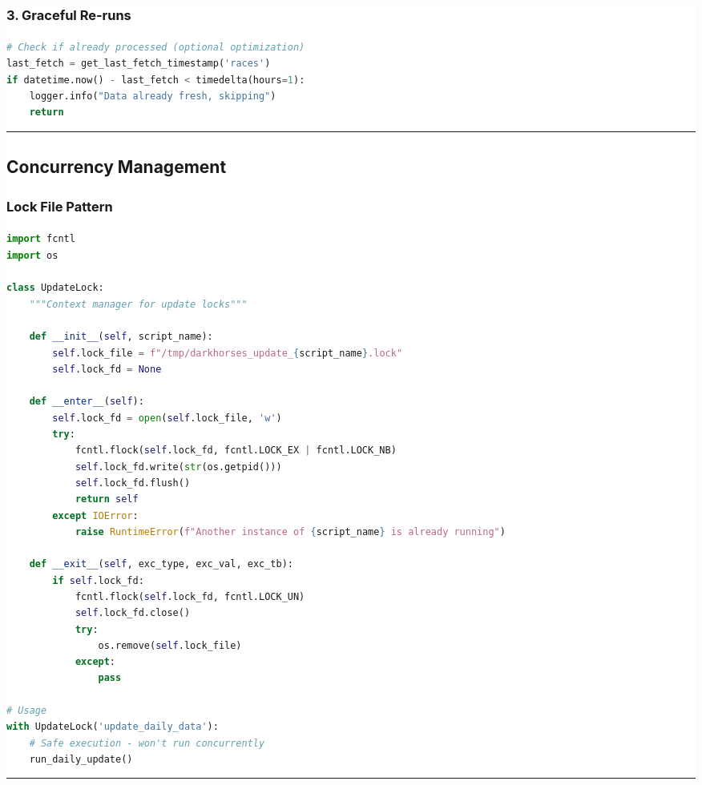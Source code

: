 ### 3. Graceful Re-runs
```python
# Check if already processed (optional optimization)
last_fetch = get_last_fetch_timestamp('races')
if datetime.now() - last_fetch < timedelta(hours=1):
    logger.info("Data already fresh, skipping")
    return
```

---

## Concurrency Management

### Lock File Pattern

```python
import fcntl
import os

class UpdateLock:
    """Context manager for update locks"""

    def __init__(self, script_name):
        self.lock_file = f"/tmp/darkhorses_update_{script_name}.lock"
        self.lock_fd = None

    def __enter__(self):
        self.lock_fd = open(self.lock_file, 'w')
        try:
            fcntl.flock(self.lock_fd, fcntl.LOCK_EX | fcntl.LOCK_NB)
            self.lock_fd.write(str(os.getpid()))
            self.lock_fd.flush()
            return self
        except IOError:
            raise RuntimeError(f"Another instance of {script_name} is already running")

    def __exit__(self, exc_type, exc_val, exc_tb):
        if self.lock_fd:
            fcntl.flock(self.lock_fd, fcntl.LOCK_UN)
            self.lock_fd.close()
            try:
                os.remove(self.lock_file)
            except:
                pass

# Usage
with UpdateLock('update_daily_data'):
    # Safe execution - won't run concurrently
    run_daily_update()
```

---